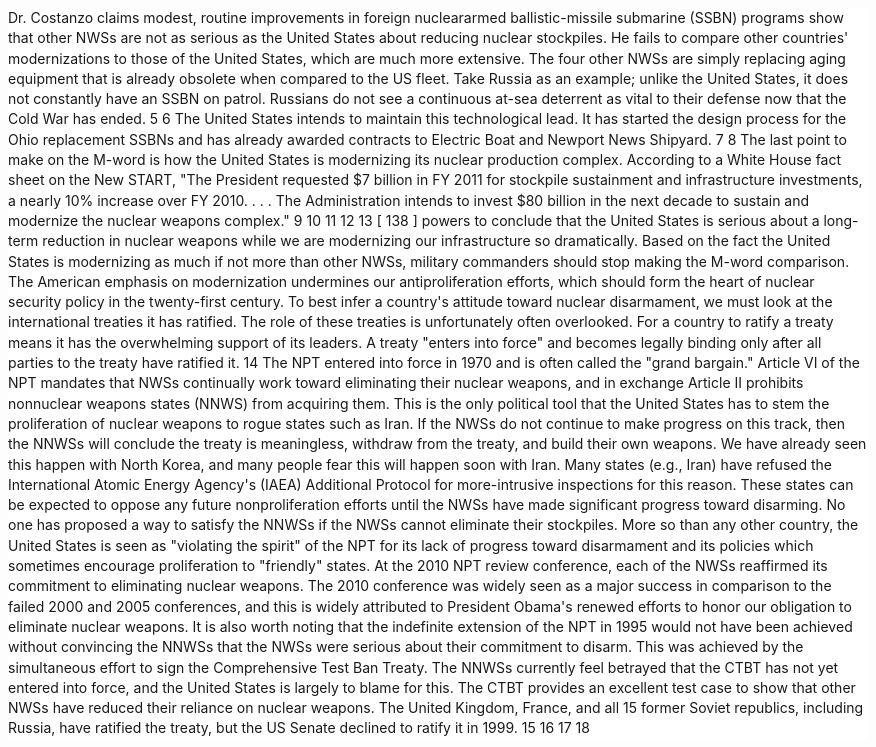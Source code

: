 Dr. Costanzo claims modest, routine improvements in foreign nucleararmed ballistic-missile submarine (SSBN) programs show that other NWSs are not as serious as the United States about reducing nuclear stockpiles. He fails to compare other countries' modernizations to those of the United States, which are much more extensive. The four other NWSs are simply replacing aging equipment that is already obsolete when compared to the US fleet. Take Russia as an example; unlike the United States, it does not constantly have an SSBN on patrol. Russians do not see a continuous at-sea deterrent as vital to their defense now that the Cold War has ended. 
5
6
The United States intends to maintain this technological lead. It has started the design process for the Ohio replacement SSBNs and has already awarded contracts to Electric Boat and Newport News Shipyard. 
7
8
The last point to make on the M-word is how the United States is modernizing its nuclear production complex. According to a White House fact sheet on the New START, "The President requested $7 billion in FY 2011 for stockpile sustainment and infrastructure investments, a nearly 10% increase over FY 2010. . . . The Administration intends to invest $80 billion in the next decade to sustain and modernize the nuclear weapons complex." 
9
10
11
12
13
[ 138 ] powers to conclude that the United States is serious about a long-term reduction in nuclear weapons while we are modernizing our infrastructure so dramatically.
Based on the fact the United States is modernizing as much if not more than other NWSs, military commanders should stop making the M-word comparison. The American emphasis on modernization undermines our antiproliferation efforts, which should form the heart of nuclear security policy in the twenty-first century.
To best infer a country's attitude toward nuclear disarmament, we must look at the international treaties it has ratified. The role of these treaties is unfortunately often overlooked. For a country to ratify a treaty means it has the overwhelming support of its leaders. A treaty "enters into force" and becomes legally binding only after all parties to the treaty have ratified it. 
14
The NPT entered into force in 1970 and is often called the "grand bargain." Article VI of the NPT mandates that NWSs continually work toward eliminating their nuclear weapons, and in exchange Article II prohibits nonnuclear weapons states (NNWS) from acquiring them. This is the only political tool that the United States has to stem the proliferation of nuclear weapons to rogue states such as Iran. If the NWSs do not continue to make progress on this track, then the NNWSs will conclude the treaty is meaningless, withdraw from the treaty, and build their own weapons. We have already seen this happen with North Korea, and many people fear this will happen soon with Iran. Many states (e.g., Iran) have refused the International Atomic Energy Agency's (IAEA) Additional Protocol for more-intrusive inspections for this reason. These states can be expected to oppose any future nonproliferation efforts until the NWSs have made significant progress toward disarming. No one has proposed a way to satisfy the NNWSs if the NWSs cannot eliminate their stockpiles. More so than any other country, the United States is seen as "violating the spirit" of the NPT for its lack of progress toward disarmament and its policies which sometimes encourage proliferation to "friendly" states. At the 2010 NPT review conference, each of the NWSs reaffirmed its commitment to eliminating nuclear weapons. The 2010 conference was widely seen as a major success in comparison to the failed 2000 and 2005 conferences, and this is widely attributed to President Obama's renewed efforts to honor our obligation to eliminate nuclear weapons. It is also worth noting that the indefinite extension of the NPT in 1995 would not have been achieved without convincing the NNWSs that the NWSs were serious about their commitment to disarm. This was achieved by the simultaneous effort to sign the Comprehensive Test Ban Treaty. The NNWSs currently feel betrayed that the CTBT has not yet entered into force, and the United States is largely to blame for this.
The CTBT provides an excellent test case to show that other NWSs have reduced their reliance on nuclear weapons. The United Kingdom, France, and all 15 former Soviet republics, including Russia, have ratified the treaty, but the US Senate declined to ratify it in 1999. 
15
16
17
18